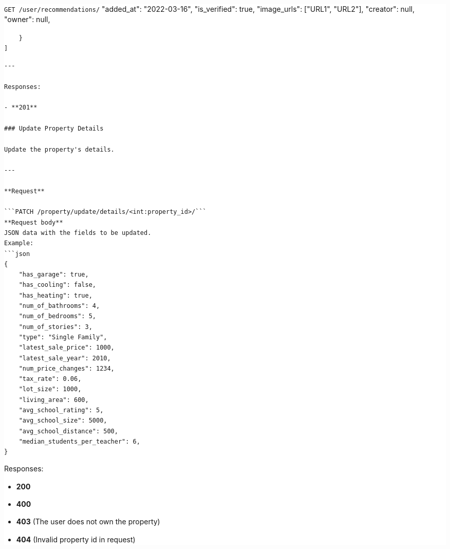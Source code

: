 ```GET /user/recommendations/```
            "added_at": "2022-03-16",
            "is_verified": true,
            "image_urls": ["URL1", "URL2"],
            "creator": null,
            "owner": null,

        }
    ]

```
---

Responses:

- **201**

### Update Property Details

Update the property's details.

---

**Request**

```PATCH /property/update/details/<int:property_id>/```
**Request body**
JSON data with the fields to be updated.
Example:
```json
{
    "has_garage": true, 
    "has_cooling": false,
    "has_heating": true,
    "num_of_bathrooms": 4,
    "num_of_bedrooms": 5,
    "num_of_stories": 3,
    "type": "Single Family",
    "latest_sale_price": 1000,
    "latest_sale_year": 2010,
    "num_price_changes": 1234,
    "tax_rate": 0.06,
    "lot_size": 1000,
    "living_area": 600,
    "avg_school_rating": 5,
    "avg_school_size": 5000,
    "avg_school_distance": 500,
    "median_students_per_teacher": 6,
}
```

Responses:
- **200**

- **400**

- **403** (The user does not own the property)

- **404** (Invalid property id in request)

